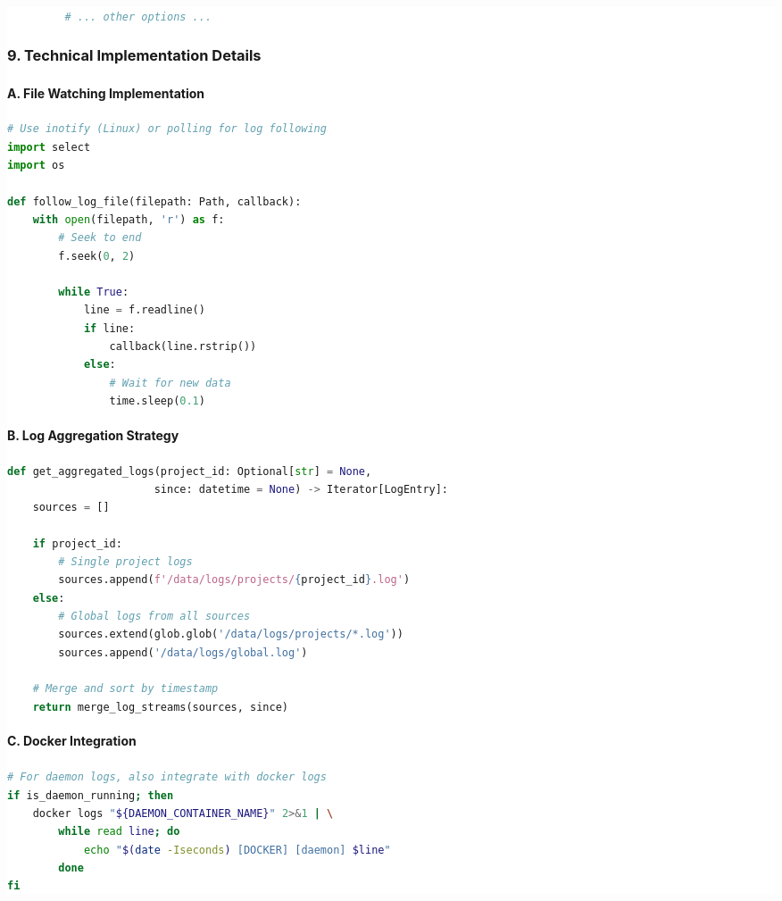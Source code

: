 ```bash
         # ... other options ...
```

### 9. Technical Implementation Details

#### A. File Watching Implementation
```python
# Use inotify (Linux) or polling for log following
import select
import os

def follow_log_file(filepath: Path, callback):
    with open(filepath, 'r') as f:
        # Seek to end
        f.seek(0, 2)
        
        while True:
            line = f.readline()
            if line:
                callback(line.rstrip())
            else:
                # Wait for new data
                time.sleep(0.1)
```

#### B. Log Aggregation Strategy
```python
def get_aggregated_logs(project_id: Optional[str] = None, 
                       since: datetime = None) -> Iterator[LogEntry]:
    sources = []
    
    if project_id:
        # Single project logs
        sources.append(f'/data/logs/projects/{project_id}.log')
    else:
        # Global logs from all sources
        sources.extend(glob.glob('/data/logs/projects/*.log'))
        sources.append('/data/logs/global.log')
    
    # Merge and sort by timestamp
    return merge_log_streams(sources, since)
```

#### C. Docker Integration
```bash
# For daemon logs, also integrate with docker logs
if is_daemon_running; then
    docker logs "${DAEMON_CONTAINER_NAME}" 2>&1 | \
        while read line; do
            echo "$(date -Iseconds) [DOCKER] [daemon] $line"
        done
fi
```
